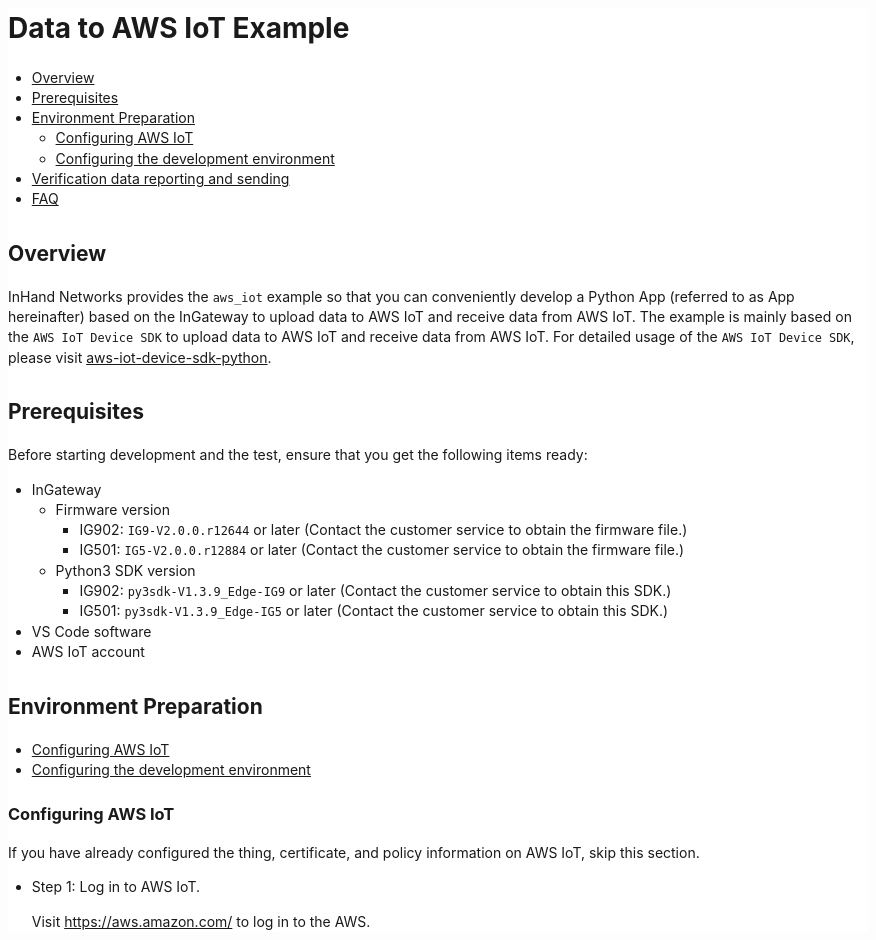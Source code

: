 # Data to AWS IoT Example

  - [Overview](#overview)
  - [Prerequisites](#prerequisites)
  - [Environment Preparation](#environmental-preparation)
    - [Configuring AWS IoT](#configure-aws-iot)
    - [Configuring the development environment](#configure-the-development-environment)
  - [Verification data reporting and sending](#test-procedure)
  - [FAQ](#faq)

<a id="overview"> </a>

## Overview
InHand Networks provides the `aws_iot` example so that you can conveniently develop a Python App (referred to as App hereinafter) based on the InGateway to upload data to AWS IoT and receive data from AWS IoT. The example is mainly based on the `AWS IoT Device SDK` to upload data to AWS IoT and receive data from AWS IoT. For detailed usage of the `AWS IoT Device SDK`, please visit [aws-iot-device-sdk-python](https://github.com/aws/aws-iot-device-sdk-python).

<a id="prerequisites"> </a>

## Prerequisites
Before starting development and the test, ensure that you get the following items ready:

- InGateway
  - Firmware version
    - IG902: `IG9-V2.0.0.r12644` or later (Contact the customer service to obtain the firmware file.)
    - IG501: `IG5-V2.0.0.r12884` or later (Contact the customer service to obtain the firmware file.)
  - Python3 SDK version
    - IG902: `py3sdk-V1.3.9_Edge-IG9` or later (Contact the customer service to obtain this SDK.)
    - IG501: `py3sdk-V1.3.9_Edge-IG5` or later (Contact the customer service to obtain this SDK.)
- VS Code software
- AWS IoT account  

<a id="environmental-preparation"> </a>

## Environment Preparation

 - [Configuring AWS IoT](#configure-aws-iot)  
 - [Configuring the development environment](#configure-the-development-environment)  

<a id="configure-aws-iot"> </a>

### Configuring AWS IoT

If you have already configured the thing, certificate, and policy information on AWS IoT, skip this section. 

- Step 1: Log in to AWS IoT.  
  
  Visit <https://aws.amazon.com/> to log in to the AWS.
  